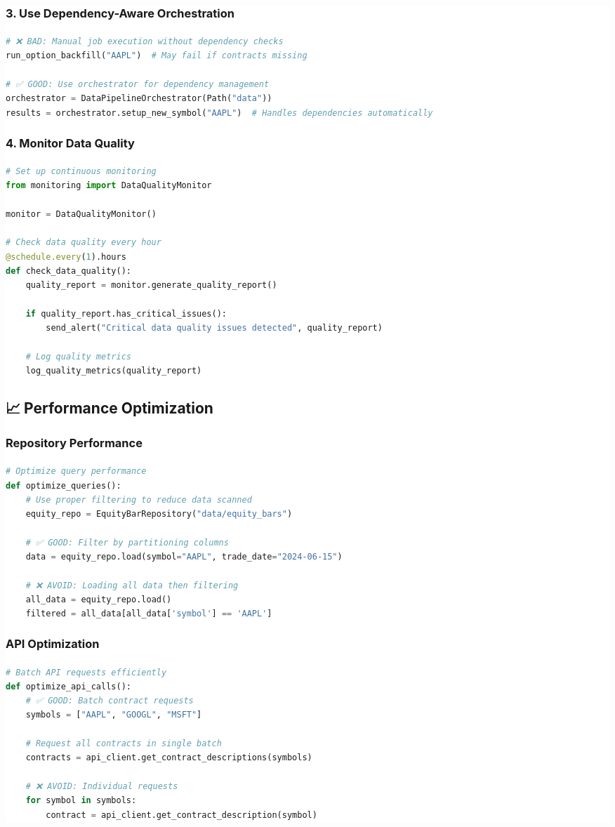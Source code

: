 ### 3. **Use Dependency-Aware Orchestration**
```python
# ❌ BAD: Manual job execution without dependency checks
run_option_backfill("AAPL")  # May fail if contracts missing

# ✅ GOOD: Use orchestrator for dependency management  
orchestrator = DataPipelineOrchestrator(Path("data"))
results = orchestrator.setup_new_symbol("AAPL")  # Handles dependencies automatically
```

### 4. **Monitor Data Quality**
```python
# Set up continuous monitoring
from monitoring import DataQualityMonitor

monitor = DataQualityMonitor()

# Check data quality every hour
@schedule.every(1).hours
def check_data_quality():
    quality_report = monitor.generate_quality_report()
    
    if quality_report.has_critical_issues():
        send_alert("Critical data quality issues detected", quality_report)
    
    # Log quality metrics
    log_quality_metrics(quality_report)
```

## 📈 **Performance Optimization**

### Repository Performance
```python
# Optimize query performance
def optimize_queries():
    # Use proper filtering to reduce data scanned
    equity_repo = EquityBarRepository("data/equity_bars")
    
    # ✅ GOOD: Filter by partitioning columns
    data = equity_repo.load(symbol="AAPL", trade_date="2024-06-15")
    
    # ❌ AVOID: Loading all data then filtering
    all_data = equity_repo.load()
    filtered = all_data[all_data['symbol'] == 'AAPL']
```

### API Optimization
```python
# Batch API requests efficiently
def optimize_api_calls():
    # ✅ GOOD: Batch contract requests
    symbols = ["AAPL", "GOOGL", "MSFT"]
    
    # Request all contracts in single batch
    contracts = api_client.get_contract_descriptions(symbols)
    
    # ❌ AVOID: Individual requests
    for symbol in symbols:
        contract = api_client.get_contract_description(symbol)
```
